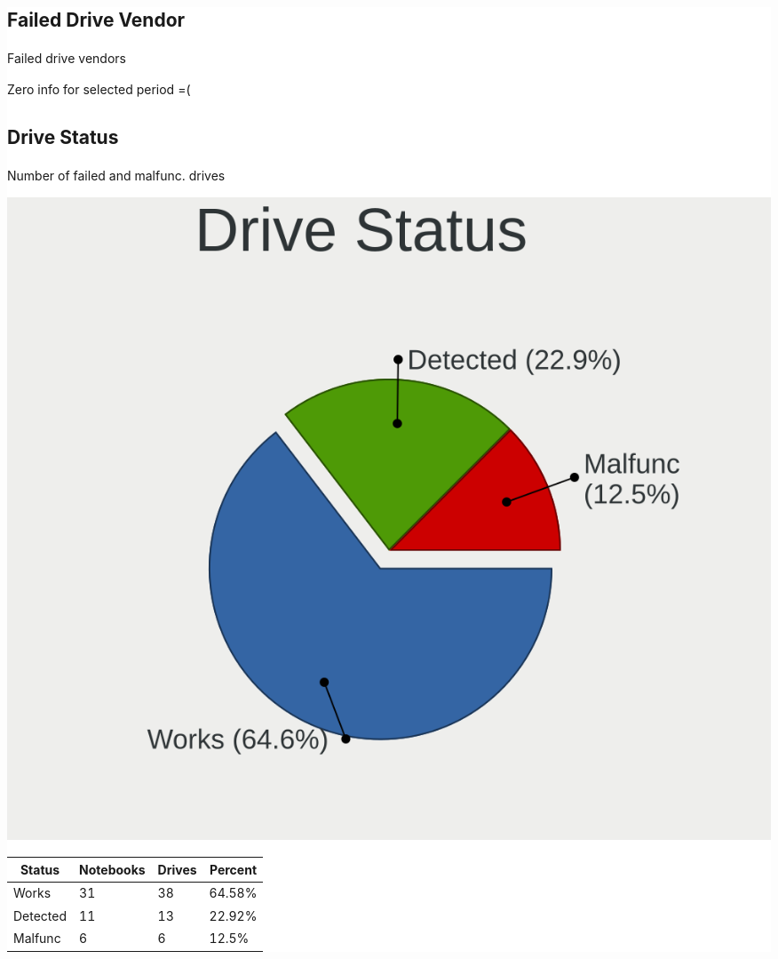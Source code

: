 Failed Drive Vendor
-------------------

Failed drive vendors

Zero info for selected period =(

Drive Status
------------

Number of failed and malfunc. drives

![Drive Status](./images/pie_chart_bsd/drive_status.svg)


| Status   | Notebooks | Drives | Percent |
|----------|-----------|--------|---------|
| Works    | 31        | 38     | 64.58%  |
| Detected | 11        | 13     | 22.92%  |
| Malfunc  | 6         | 6      | 12.5%   |
